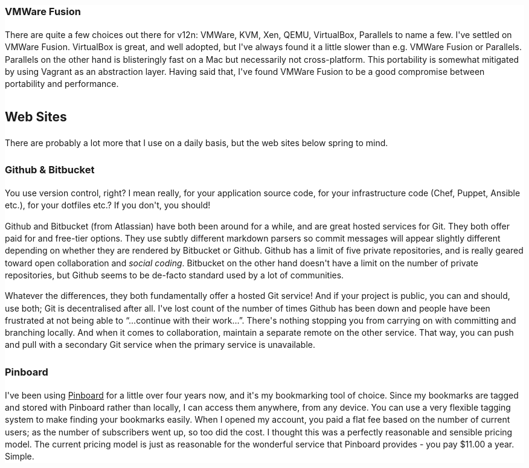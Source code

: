 ### VMWare Fusion

There are quite a few choices out there for v12n: VMWare, KVM, Xen, QEMU, VirtualBox, Parallels to name a few. I've
settled on VMWare Fusion. VirtualBox is great, and well adopted, but I've always found it a little slower than e.g.
VMWare Fusion or Parallels.  Parallels on the other hand is blisteringly fast on a Mac but necessarily not
cross-platform. This portability is somewhat mitigated by using Vagrant as an abstraction layer. Having said that, I've
found VMWare Fusion to be a good compromise between portability and performance.

## Web Sites

There are probably a lot more that I use on a daily basis, but the web sites below spring to mind.

### Github & Bitbucket

You use version control, right?  I mean really, for your application source code, for your infrastructure code (Chef,
Puppet, Ansible etc.), for your dotfiles etc.?  If you don't, you should!

Github and Bitbucket (from Atlassian) have both been around for a while, and are great hosted services for Git. They
both offer paid for and free-tier options. They use subtly different markdown parsers so commit messages will appear
slightly different depending on whether they are rendered by Bitbucket or Github. Github has a limit of five private
repositories, and is really geared toward open collaboration and *social coding*.  Bitbucket on the other hand doesn't
have a limit on the number of private repositories, but Github seems to be de-facto standard used by a lot of
communities.

Whatever the differences, they both fundamentally offer a hosted Git service!  And if your project is public, you can
and should, use both; Git is decentralised after all. I've lost count of the number of times Github has been down and
people have been frustrated at not being able to “…continue with their work…”. There's nothing stopping you from
carrying on with committing and branching locally. And when it comes to collaboration, maintain a separate remote on the
other service. That way, you can push and pull with a secondary Git service when the primary service is unavailable.

### Pinboard

I've been using [Pinboard](https://pinboard.in) for a little over four years now, and it's my bookmarking tool of
choice. Since my bookmarks are tagged and stored with Pinboard rather than locally, I can access them anywhere, from any
device. You can use a very flexible tagging system to make finding your bookmarks easily. When I opened my account, you
paid a flat fee based on the number of current users; as the number of subscribers went up, so too did the cost. I
thought this was a perfectly reasonable and sensible pricing model. The current pricing model is just as reasonable for
the wonderful service that Pinboard provides - you pay $11.00 a year. Simple.
